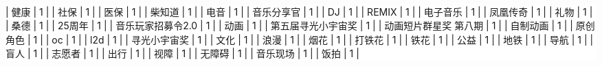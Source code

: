 | 健康 | 1 |
| 社保 | 1 |
| 医保 | 1 |
| 柴知道 | 1 |
| 电音 | 1 |
| 音乐分享官 | 1 |
| DJ | 1 |
| REMIX | 1 |
| 电子音乐 | 1 |
| 凤凰传奇 | 1 |
| 礼物 | 1 |
| 桑德 | 1 |
| 25周年 | 1 |
| 音乐玩家招募令2.0 | 1 |
| 动画 | 1 |
| 第五届寻光小宇宙奖 | 1 |
| 动画短片群星奖 第八期 | 1 |
| 自制动画 | 1 |
| 原创角色 | 1 |
| oc | 1 |
| l2d | 1 |
| 寻光小宇宙奖 | 1 |
| 文化 | 1 |
| 浪漫 | 1 |
| 烟花 | 1 |
| 打铁花 | 1 |
| 铁花 | 1 |
| 公益 | 1 |
| 地铁 | 1 |
| 导航 | 1 |
| 盲人 | 1 |
| 志愿者 | 1 |
| 出行 | 1 |
| 视障 | 1 |
| 无障碍 | 1 |
| 音乐现场 | 1 |
| 饭拍 | 1 |